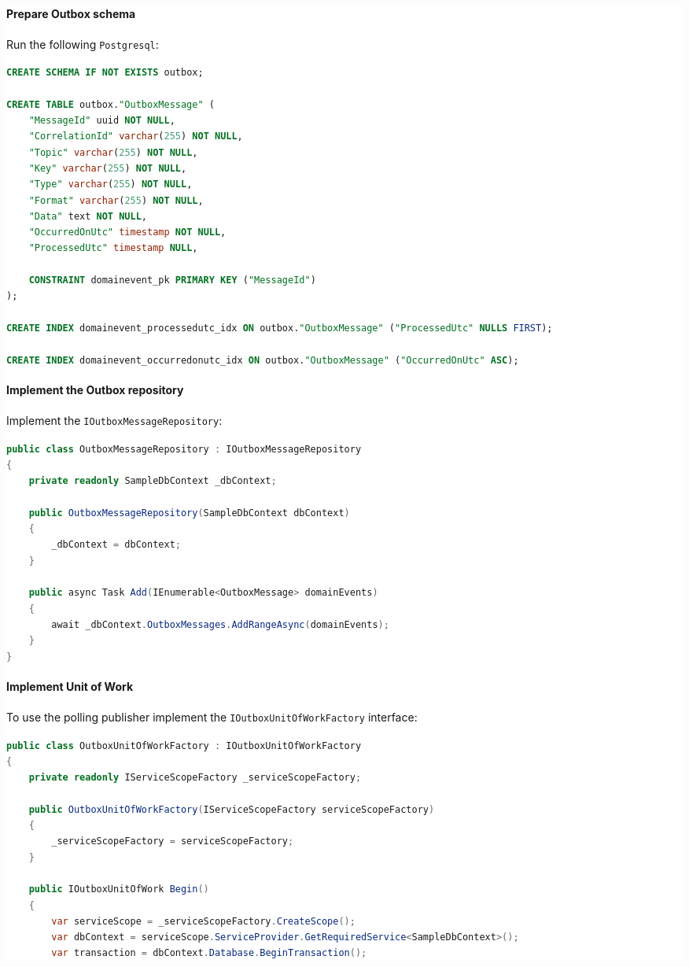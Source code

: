 #### Prepare Outbox schema

Run the following `Postgresql`:

```sql
CREATE SCHEMA IF NOT EXISTS outbox;

CREATE TABLE outbox."OutboxMessage" (
    "MessageId" uuid NOT NULL,
    "CorrelationId" varchar(255) NOT NULL,
    "Topic" varchar(255) NOT NULL,
    "Key" varchar(255) NOT NULL,
    "Type" varchar(255) NOT NULL,
    "Format" varchar(255) NOT NULL,
    "Data" text NOT NULL,
    "OccurredOnUtc" timestamp NOT NULL,
    "ProcessedUtc" timestamp NULL,

    CONSTRAINT domainevent_pk PRIMARY KEY ("MessageId")
);

CREATE INDEX domainevent_processedutc_idx ON outbox."OutboxMessage" ("ProcessedUtc" NULLS FIRST);

CREATE INDEX domainevent_occurredonutc_idx ON outbox."OutboxMessage" ("OccurredOnUtc" ASC);

```

#### Implement the Outbox repository

Implement the `IOutboxMessageRepository`:

```csharp
public class OutboxMessageRepository : IOutboxMessageRepository
{
    private readonly SampleDbContext _dbContext;

    public OutboxMessageRepository(SampleDbContext dbContext)
    {
        _dbContext = dbContext;
    }

    public async Task Add(IEnumerable<OutboxMessage> domainEvents)
    {
        await _dbContext.OutboxMessages.AddRangeAsync(domainEvents);
    }
}
```

#### Implement Unit of Work

To use the polling publisher implement the `IOutboxUnitOfWorkFactory` interface:

```csharp
public class OutboxUnitOfWorkFactory : IOutboxUnitOfWorkFactory
{
    private readonly IServiceScopeFactory _serviceScopeFactory;

    public OutboxUnitOfWorkFactory(IServiceScopeFactory serviceScopeFactory)
    {
        _serviceScopeFactory = serviceScopeFactory;
    }

    public IOutboxUnitOfWork Begin()
    {
        var serviceScope = _serviceScopeFactory.CreateScope();
        var dbContext = serviceScope.ServiceProvider.GetRequiredService<SampleDbContext>();
        var transaction = dbContext.Database.BeginTransaction();
```